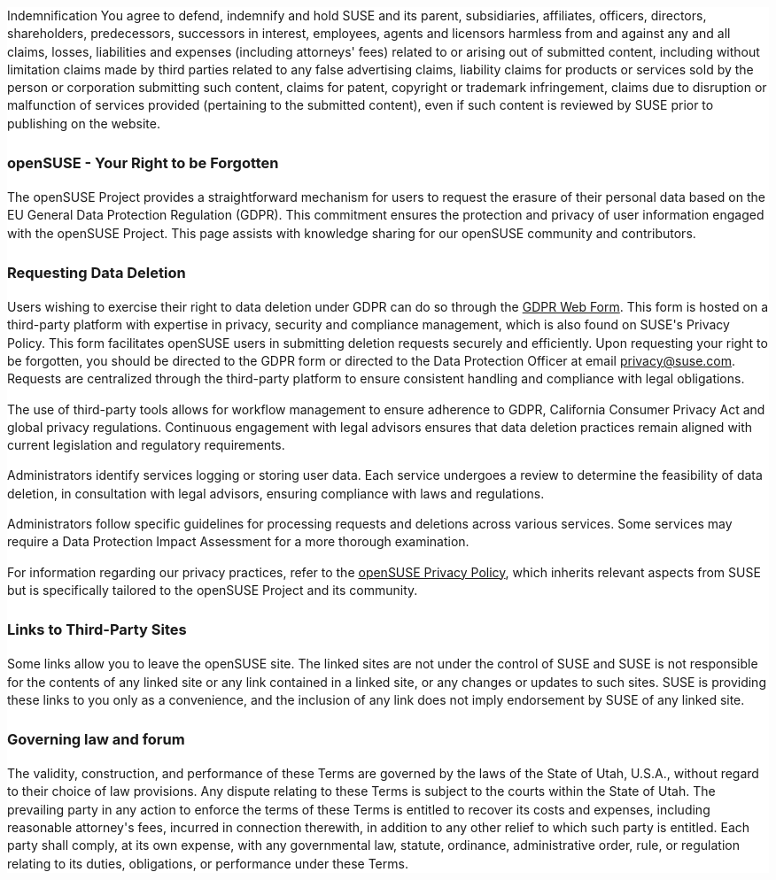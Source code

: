 Indemnification You agree to defend, indemnify and hold SUSE and its parent, subsidiaries, affiliates, officers, directors, shareholders, predecessors, successors in interest, employees, agents and licensors harmless from and against any and all claims, losses, liabilities and expenses (including attorneys' fees) related to or arising out of submitted content, including without limitation claims made by third parties related to any false advertising claims, liability claims for products or services sold by the person or corporation submitting such content, claims for patent, copyright or trademark infringement, claims due to disruption or malfunction of services provided (pertaining to the submitted content), even if such content is reviewed by SUSE prior to publishing on the website.

### openSUSE - Your Right to be Forgotten

The openSUSE Project provides a straightforward mechanism for users to request the erasure of their personal data based on the EU General Data Protection Regulation (GDPR). This commitment ensures the protection and privacy of user information engaged with the openSUSE Project. This page assists with knowledge sharing for our openSUSE community and contributors.

### Requesting Data Deletion

Users wishing to exercise their right to data deletion under GDPR can do so through the [GDPR Web Form](https://privacyportal.onetrust.com/webform/8dbe264e-9e4e-4ec2-9cea-d3392eb265ee/e9f1f6d6-d5e0-42d5-921a-1703d1794176). This form is hosted on a third-party platform with expertise in privacy, security and compliance management, which is also found on SUSE's Privacy Policy. This form facilitates openSUSE users in submitting deletion requests securely and efficiently. Upon requesting your right to be forgotten, you should be directed to the GDPR form or directed to the Data Protection Officer at email privacy@suse.com. Requests are centralized through the third-party platform to ensure consistent handling and compliance with legal obligations.

The use of third-party tools allows for workflow management to ensure adherence to GDPR, California Consumer Privacy Act and global privacy regulations. Continuous engagement with legal advisors ensures that data deletion practices remain aligned with current legislation and regulatory requirements.

Administrators identify services logging or storing user data. Each service undergoes a review to determine the feasibility of data deletion, in consultation with legal advisors, ensuring compliance with laws and regulations.

Administrators follow specific guidelines for processing requests and deletions across various services. Some services may require a Data Protection Impact Assessment for a more thorough examination.

For information regarding our privacy practices, refer to the [openSUSE Privacy Policy](https://en.opensuse.org/Terms_of_site), which inherits relevant aspects from SUSE but is specifically tailored to the openSUSE Project and its community.

### Links to Third-Party Sites

Some links allow you to leave the openSUSE site. The linked sites are not under the control of SUSE and SUSE is not responsible for the contents of any linked site or any link contained in a linked site, or any changes or updates to such sites. SUSE is providing these links to you only as a convenience, and the inclusion of any link does not imply endorsement by SUSE of any linked site.

### Governing law and forum

The validity, construction, and performance of these Terms are governed by the laws of the State of Utah, U.S.A., without regard to their choice of law provisions. Any dispute relating to these Terms is subject to the courts within the State of Utah. The prevailing party in any action to enforce the terms of these Terms is entitled to recover its costs and expenses, including reasonable attorney's fees, incurred in connection therewith, in addition to any other relief to which such party is entitled. Each party shall comply, at its own expense, with any governmental law, statute, ordinance, administrative order, rule, or regulation relating to its duties, obligations, or performance under these Terms.
